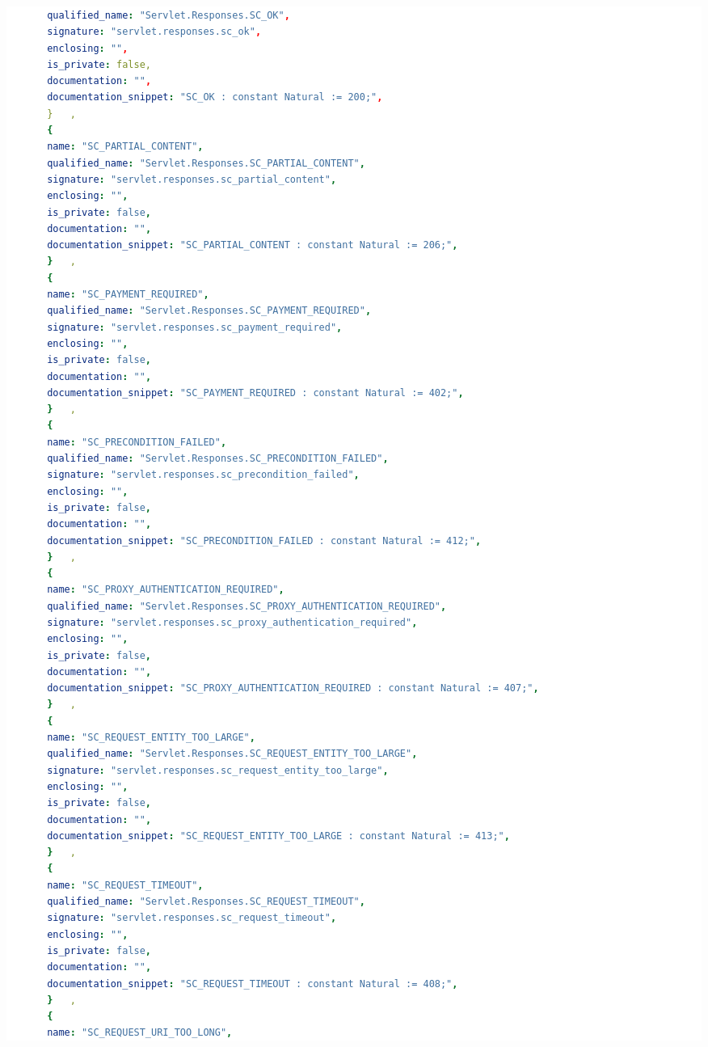 ```yaml
       qualified_name: "Servlet.Responses.SC_OK",
       signature: "servlet.responses.sc_ok",
       enclosing: "",
       is_private: false,
       documentation: "",
       documentation_snippet: "SC_OK : constant Natural := 200;",
       }   ,
       {
       name: "SC_PARTIAL_CONTENT",
       qualified_name: "Servlet.Responses.SC_PARTIAL_CONTENT",
       signature: "servlet.responses.sc_partial_content",
       enclosing: "",
       is_private: false,
       documentation: "",
       documentation_snippet: "SC_PARTIAL_CONTENT : constant Natural := 206;",
       }   ,
       {
       name: "SC_PAYMENT_REQUIRED",
       qualified_name: "Servlet.Responses.SC_PAYMENT_REQUIRED",
       signature: "servlet.responses.sc_payment_required",
       enclosing: "",
       is_private: false,
       documentation: "",
       documentation_snippet: "SC_PAYMENT_REQUIRED : constant Natural := 402;",
       }   ,
       {
       name: "SC_PRECONDITION_FAILED",
       qualified_name: "Servlet.Responses.SC_PRECONDITION_FAILED",
       signature: "servlet.responses.sc_precondition_failed",
       enclosing: "",
       is_private: false,
       documentation: "",
       documentation_snippet: "SC_PRECONDITION_FAILED : constant Natural := 412;",
       }   ,
       {
       name: "SC_PROXY_AUTHENTICATION_REQUIRED",
       qualified_name: "Servlet.Responses.SC_PROXY_AUTHENTICATION_REQUIRED",
       signature: "servlet.responses.sc_proxy_authentication_required",
       enclosing: "",
       is_private: false,
       documentation: "",
       documentation_snippet: "SC_PROXY_AUTHENTICATION_REQUIRED : constant Natural := 407;",
       }   ,
       {
       name: "SC_REQUEST_ENTITY_TOO_LARGE",
       qualified_name: "Servlet.Responses.SC_REQUEST_ENTITY_TOO_LARGE",
       signature: "servlet.responses.sc_request_entity_too_large",
       enclosing: "",
       is_private: false,
       documentation: "",
       documentation_snippet: "SC_REQUEST_ENTITY_TOO_LARGE : constant Natural := 413;",
       }   ,
       {
       name: "SC_REQUEST_TIMEOUT",
       qualified_name: "Servlet.Responses.SC_REQUEST_TIMEOUT",
       signature: "servlet.responses.sc_request_timeout",
       enclosing: "",
       is_private: false,
       documentation: "",
       documentation_snippet: "SC_REQUEST_TIMEOUT : constant Natural := 408;",
       }   ,
       {
       name: "SC_REQUEST_URI_TOO_LONG",
```
